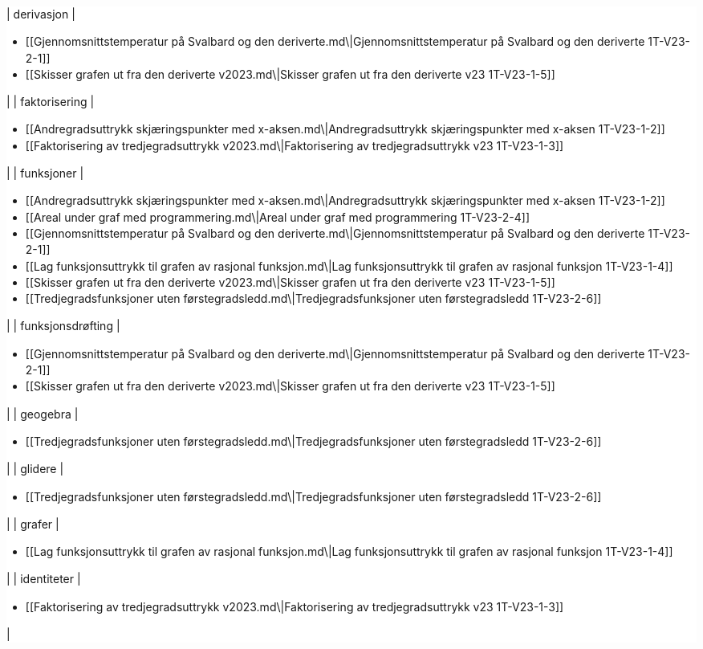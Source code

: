 | derivasjon           | <ul><li>[[Gjennomsnittstemperatur på Svalbard og den deriverte.md\\|Gjennomsnittstemperatur på Svalbard og den deriverte 1T-V23-2-1]]</li><li>[[Skisser grafen ut fra den deriverte v2023.md\\|Skisser grafen ut fra den deriverte v23 1T-V23-1-5]]</li></ul>                                                                                                                                                                                                                                                                                                                                                                                                                                                                                     |
| faktorisering        | <ul><li>[[Andregradsuttrykk skjæringspunkter med x-aksen.md\\|Andregradsuttrykk skjæringspunkter med x-aksen 1T-V23-1-2]]</li><li>[[Faktorisering av tredjegradsuttrykk v2023.md\\|Faktorisering av tredjegradsuttrykk v23 1T-V23-1-3]]</li></ul>                                                                                                                                                                                                                                                                                                                                                                                                                                                                                                 |
| funksjoner           | <ul><li>[[Andregradsuttrykk skjæringspunkter med x-aksen.md\\|Andregradsuttrykk skjæringspunkter med x-aksen 1T-V23-1-2]]</li><li>[[Areal under graf med programmering.md\\|Areal under graf med programmering 1T-V23-2-4]]</li><li>[[Gjennomsnittstemperatur på Svalbard og den deriverte.md\\|Gjennomsnittstemperatur på Svalbard og den deriverte 1T-V23-2-1]]</li><li>[[Lag funksjonsuttrykk til grafen av rasjonal funksjon.md\\|Lag funksjonsuttrykk til grafen av rasjonal funksjon 1T-V23-1-4]]</li><li>[[Skisser grafen ut fra den deriverte v2023.md\\|Skisser grafen ut fra den deriverte v23 1T-V23-1-5]]</li><li>[[Tredjegradsfunksjoner uten førstegradsledd.md\\|Tredjegradsfunksjoner uten førstegradsledd 1T-V23-2-6]]</li></ul> |
| funksjonsdrøfting    | <ul><li>[[Gjennomsnittstemperatur på Svalbard og den deriverte.md\\|Gjennomsnittstemperatur på Svalbard og den deriverte 1T-V23-2-1]]</li><li>[[Skisser grafen ut fra den deriverte v2023.md\\|Skisser grafen ut fra den deriverte v23 1T-V23-1-5]]</li></ul>                                                                                                                                                                                                                                                                                                                                                                                                                                                                                     |
| geogebra             | <ul><li>[[Tredjegradsfunksjoner uten førstegradsledd.md\\|Tredjegradsfunksjoner uten førstegradsledd 1T-V23-2-6]]</li></ul>                                                                                                                                                                                                                                                                                                                                                                                                                                                                                                                                                                                                                       |
| glidere              | <ul><li>[[Tredjegradsfunksjoner uten førstegradsledd.md\\|Tredjegradsfunksjoner uten førstegradsledd 1T-V23-2-6]]</li></ul>                                                                                                                                                                                                                                                                                                                                                                                                                                                                                                                                                                                                                       |
| grafer               | <ul><li>[[Lag funksjonsuttrykk til grafen av rasjonal funksjon.md\\|Lag funksjonsuttrykk til grafen av rasjonal funksjon 1T-V23-1-4]]</li></ul>                                                                                                                                                                                                                                                                                                                                                                                                                                                                                                                                                                                                   |
| identiteter          | <ul><li>[[Faktorisering av tredjegradsuttrykk v2023.md\\|Faktorisering av tredjegradsuttrykk v23 1T-V23-1-3]]</li></ul>                                                                                                                                                                                                                                                                                                                                                                                                                                                                                                                                                                                                                           |